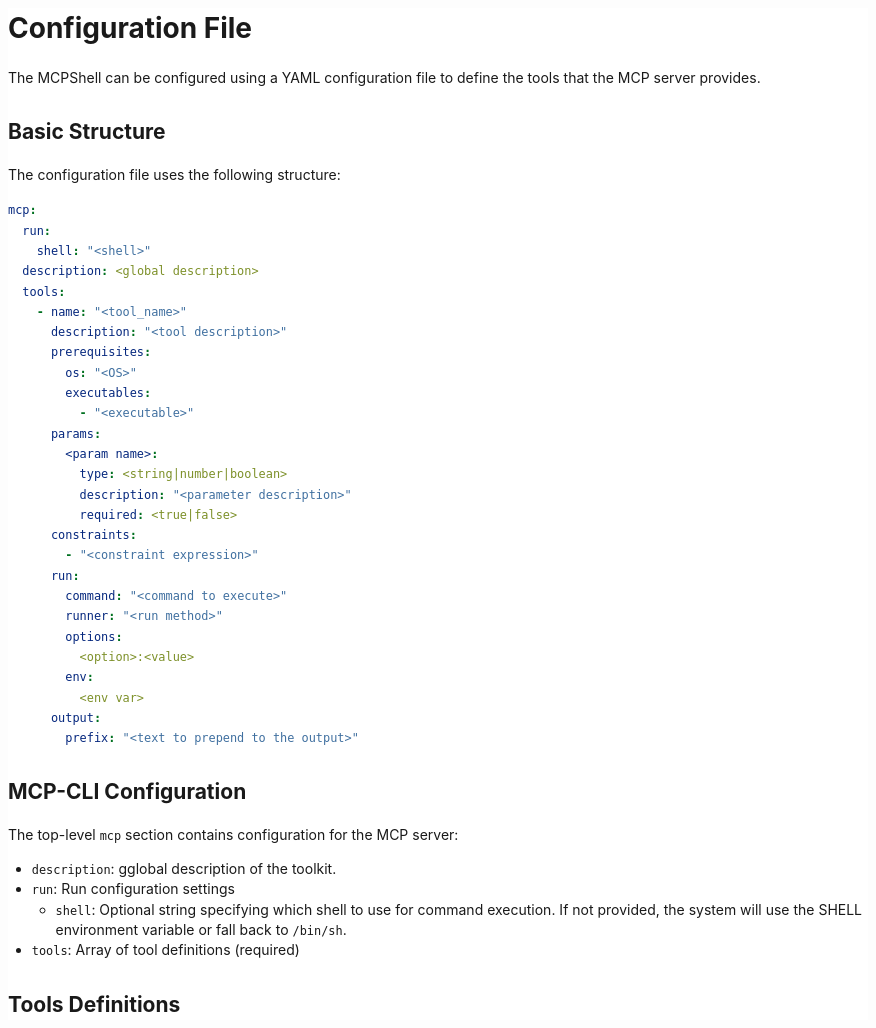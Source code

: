# Configuration File

The MCPShell can be configured using a YAML configuration file to define the tools that the MCP server provides.

## Basic Structure

The configuration file uses the following structure:

```yaml
mcp:
  run:
    shell: "<shell>"
  description: <global description>
  tools:
    - name: "<tool_name>"
      description: "<tool description>"
      prerequisites:
        os: "<OS>"
        executables:
          - "<executable>"
      params:
        <param name>:
          type: <string|number|boolean>
          description: "<parameter description>"
          required: <true|false>
      constraints:
        - "<constraint expression>"
      run:
        command: "<command to execute>"
        runner: "<run method>"
        options:
          <option>:<value>
        env:
          <env var>
      output:
        prefix: "<text to prepend to the output>"
```

## MCP-CLI Configuration

The top-level `mcp` section contains configuration for the MCP server:

- `description`: gglobal description of the toolkit.
- `run`: Run configuration settings
  - `shell`: Optional string specifying which shell to use for command execution.
    If not provided, the system will use the SHELL environment variable or fall back to `/bin/sh`.
- `tools`: Array of tool definitions (required)

## Tools Definitions
